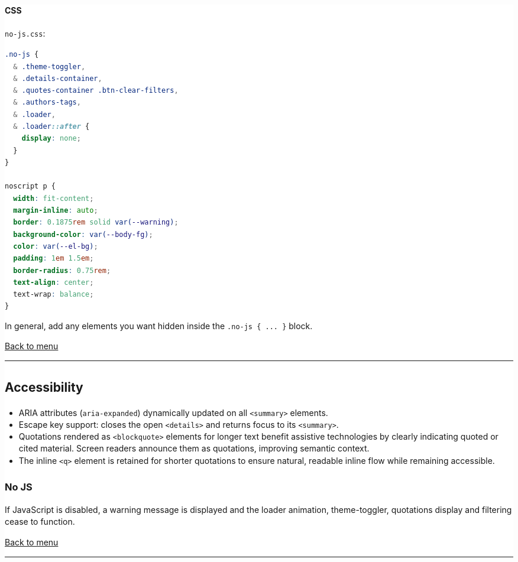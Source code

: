 #### CSS

`no-js.css`:

```css
.no-js {
  & .theme-toggler,
  & .details-container,
  & .quotes-container .btn-clear-filters,
  & .authors-tags,
  & .loader,
  & .loader::after {
    display: none;
  }
}

noscript p {
  width: fit-content;
  margin-inline: auto;
  border: 0.1875rem solid var(--warning);
  background-color: var(--body-fg);
  color: var(--el-bg);
  padding: 1em 1.5em;
  border-radius: 0.75rem;
  text-align: center;
  text-wrap: balance;
}
```

In general, add any elements you want hidden inside the `.no-js { ... }` block.

[Back to menu](#menu)

---

## Accessibility

- ARIA attributes (`aria-expanded`) dynamically updated on all `<summary>` elements.
- Escape key support: closes the open `<details>` and returns focus to its `<summary>`.
- Quotations rendered as `<blockquote>` elements for longer text benefit assistive technologies by clearly indicating quoted or cited material. Screen readers announce them as quotations, improving semantic context.
- The inline `<q>` element is retained for shorter quotations to ensure natural, readable inline flow while remaining accessible.

### No JS

If JavaScript is disabled, a warning message is displayed and the loader animation, theme-toggler, quotations display and filtering cease to function.

[Back to menu](#menu)

---
